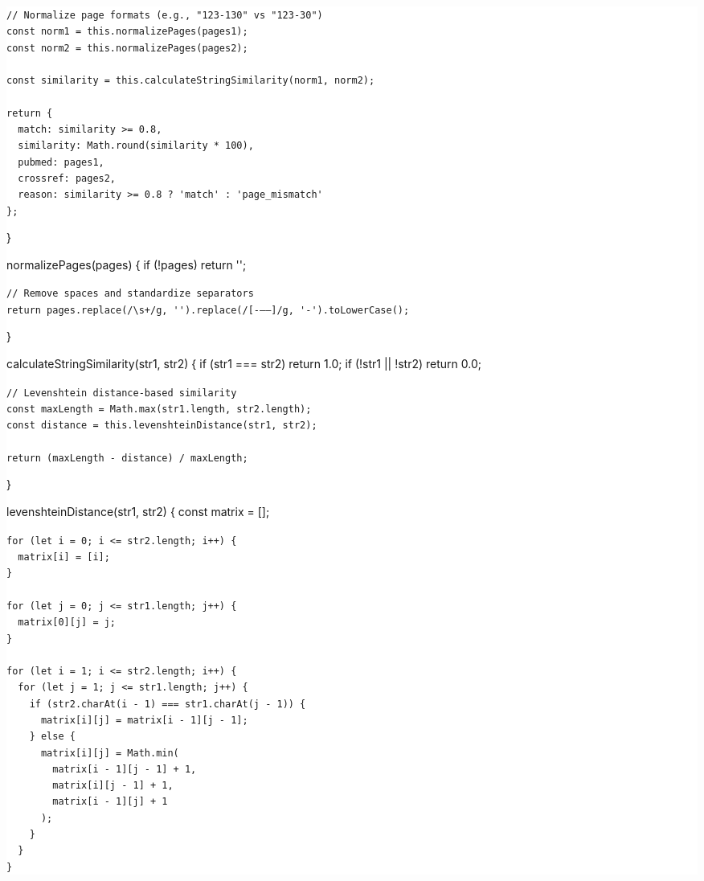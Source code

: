     // Normalize page formats (e.g., "123-130" vs "123-30")
    const norm1 = this.normalizePages(pages1);
    const norm2 = this.normalizePages(pages2);
    
    const similarity = this.calculateStringSimilarity(norm1, norm2);
    
    return {
      match: similarity >= 0.8,
      similarity: Math.round(similarity * 100),
      pubmed: pages1,
      crossref: pages2,
      reason: similarity >= 0.8 ? 'match' : 'page_mismatch'
    };
  }

  normalizePages(pages) {
    if (!pages) return '';
    
    // Remove spaces and standardize separators
    return pages.replace(/\s+/g, '').replace(/[-–—]/g, '-').toLowerCase();
  }

  calculateStringSimilarity(str1, str2) {
    if (str1 === str2) return 1.0;
    if (!str1 || !str2) return 0.0;
    
    // Levenshtein distance-based similarity
    const maxLength = Math.max(str1.length, str2.length);
    const distance = this.levenshteinDistance(str1, str2);
    
    return (maxLength - distance) / maxLength;
  }

  levenshteinDistance(str1, str2) {
    const matrix = [];
    
    for (let i = 0; i <= str2.length; i++) {
      matrix[i] = [i];
    }
    
    for (let j = 0; j <= str1.length; j++) {
      matrix[0][j] = j;
    }
    
    for (let i = 1; i <= str2.length; i++) {
      for (let j = 1; j <= str1.length; j++) {
        if (str2.charAt(i - 1) === str1.charAt(j - 1)) {
          matrix[i][j] = matrix[i - 1][j - 1];
        } else {
          matrix[i][j] = Math.min(
            matrix[i - 1][j - 1] + 1,
            matrix[i][j - 1] + 1,
            matrix[i - 1][j] + 1
          );
        }
      }
    }
    